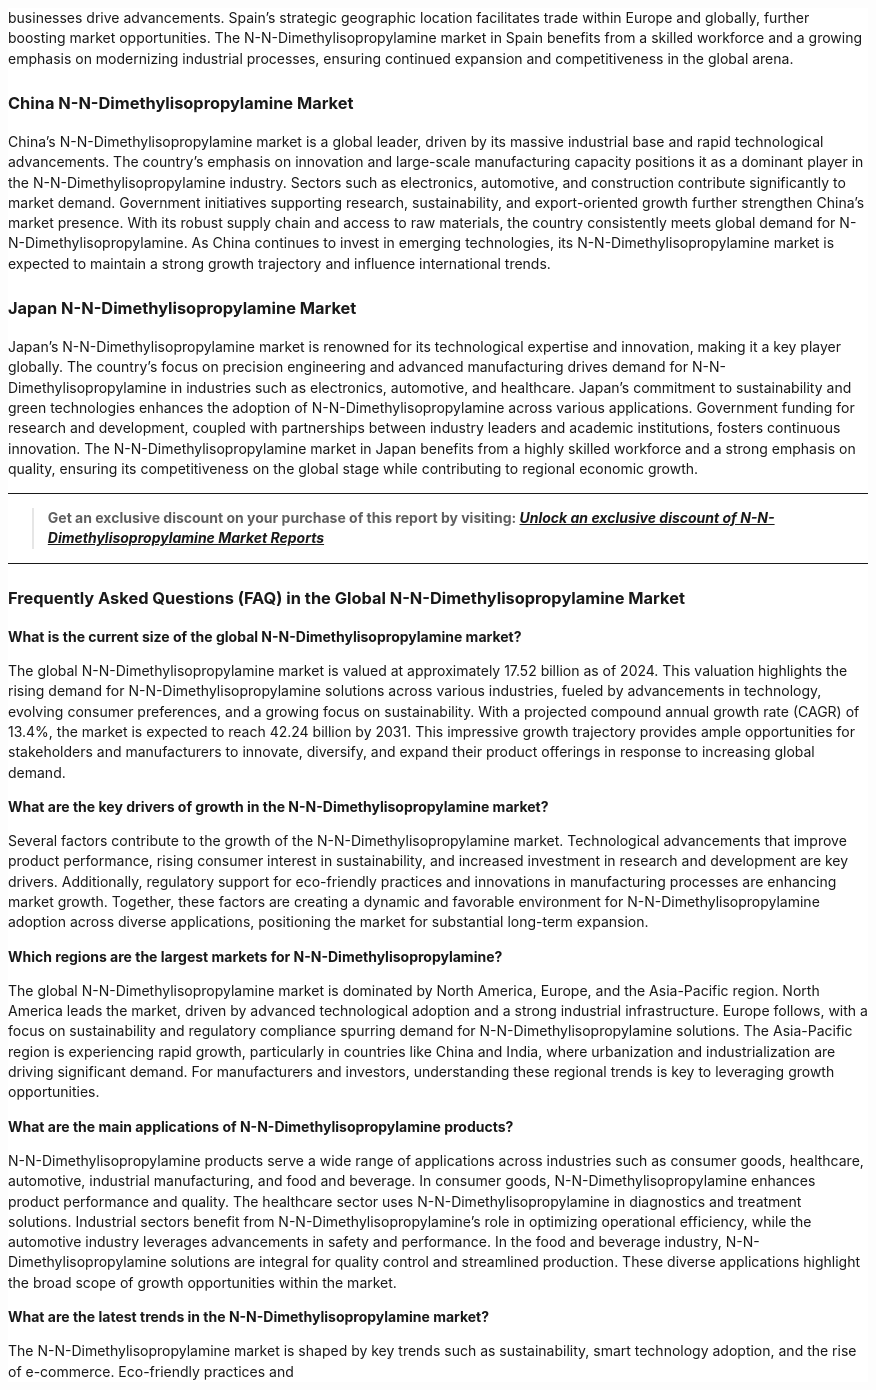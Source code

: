 businesses drive advancements. Spain&rsquo;s strategic geographic location facilitates trade within Europe and globally, further boosting market opportunities. The N-N-Dimethylisopropylamine market in Spain benefits from a skilled workforce and a growing emphasis on modernizing industrial processes, ensuring continued expansion and competitiveness in the global arena.</p><h3>China N-N-Dimethylisopropylamine Market</h3><p>China&rsquo;s N-N-Dimethylisopropylamine market is a global leader, driven by its massive industrial base and rapid technological advancements. The country&rsquo;s emphasis on innovation and large-scale manufacturing capacity positions it as a dominant player in the N-N-Dimethylisopropylamine industry. Sectors such as electronics, automotive, and construction contribute significantly to market demand. Government initiatives supporting research, sustainability, and export-oriented growth further strengthen China&rsquo;s market presence. With its robust supply chain and access to raw materials, the country consistently meets global demand for N-N-Dimethylisopropylamine. As China continues to invest in emerging technologies, its N-N-Dimethylisopropylamine market is expected to maintain a strong growth trajectory and influence international trends.</p><h3>Japan N-N-Dimethylisopropylamine Market</h3><p>Japan&rsquo;s N-N-Dimethylisopropylamine market is renowned for its technological expertise and innovation, making it a key player globally. The country&rsquo;s focus on precision engineering and advanced manufacturing drives demand for N-N-Dimethylisopropylamine in industries such as electronics, automotive, and healthcare. Japan&rsquo;s commitment to sustainability and green technologies enhances the adoption of N-N-Dimethylisopropylamine across various applications. Government funding for research and development, coupled with partnerships between industry leaders and academic institutions, fosters continuous innovation. The N-N-Dimethylisopropylamine market in Japan benefits from a highly skilled workforce and a strong emphasis on quality, ensuring its competitiveness on the global stage while contributing to regional economic growth.</p><hr /><blockquote><p><strong>Get an exclusive discount on your purchase of this report by visiting: <em><a href="://marketresearchpulse.com/ask-for-discount/56129?utm_source=Github&amp;utm_medium=0111">Unlock an exclusive discount of N-N-Dimethylisopropylamine Market Reports</a></em>&nbsp;</strong></p></blockquote><hr /><h3>Frequently Asked Questions (FAQ) in the Global N-N-Dimethylisopropylamine Market</h3><p><strong>What is the current size of the global N-N-Dimethylisopropylamine market?</strong></p><p>The global N-N-Dimethylisopropylamine market is valued at approximately 17.52 billion as of 2024. This valuation highlights the rising demand for N-N-Dimethylisopropylamine solutions across various industries, fueled by advancements in technology, evolving consumer preferences, and a growing focus on sustainability. With a projected compound annual growth rate (CAGR) of 13.4%, the market is expected to reach 42.24 billion by 2031. This impressive growth trajectory provides ample opportunities for stakeholders and manufacturers to innovate, diversify, and expand their product offerings in response to increasing global demand.</p><p><strong>What are the key drivers of growth in the N-N-Dimethylisopropylamine market?</strong></p><p>Several factors contribute to the growth of the N-N-Dimethylisopropylamine market. Technological advancements that improve product performance, rising consumer interest in sustainability, and increased investment in research and development are key drivers. Additionally, regulatory support for eco-friendly practices and innovations in manufacturing processes are enhancing market growth. Together, these factors are creating a dynamic and favorable environment for N-N-Dimethylisopropylamine adoption across diverse applications, positioning the market for substantial long-term expansion.</p><p><strong>Which regions are the largest markets for N-N-Dimethylisopropylamine?</strong></p><p>The global N-N-Dimethylisopropylamine market is dominated by North America, Europe, and the Asia-Pacific region. North America leads the market, driven by advanced technological adoption and a strong industrial infrastructure. Europe follows, with a focus on sustainability and regulatory compliance spurring demand for N-N-Dimethylisopropylamine solutions. The Asia-Pacific region is experiencing rapid growth, particularly in countries like China and India, where urbanization and industrialization are driving significant demand. For manufacturers and investors, understanding these regional trends is key to leveraging growth opportunities.</p><p><strong>What are the main applications of N-N-Dimethylisopropylamine products?</strong></p><p>N-N-Dimethylisopropylamine products serve a wide range of applications across industries such as consumer goods, healthcare, automotive, industrial manufacturing, and food and beverage. In consumer goods, N-N-Dimethylisopropylamine enhances product performance and quality. The healthcare sector uses N-N-Dimethylisopropylamine in diagnostics and treatment solutions. Industrial sectors benefit from N-N-Dimethylisopropylamine&rsquo;s role in optimizing operational efficiency, while the automotive industry leverages advancements in safety and performance. In the food and beverage industry, N-N-Dimethylisopropylamine solutions are integral for quality control and streamlined production. These diverse applications highlight the broad scope of growth opportunities within the market.</p><p><strong>What are the latest trends in the N-N-Dimethylisopropylamine market?</strong></p><p>The N-N-Dimethylisopropylamine market is shaped by key trends such as sustainability, smart technology adoption, and the rise of e-commerce. Eco-friendly practices and